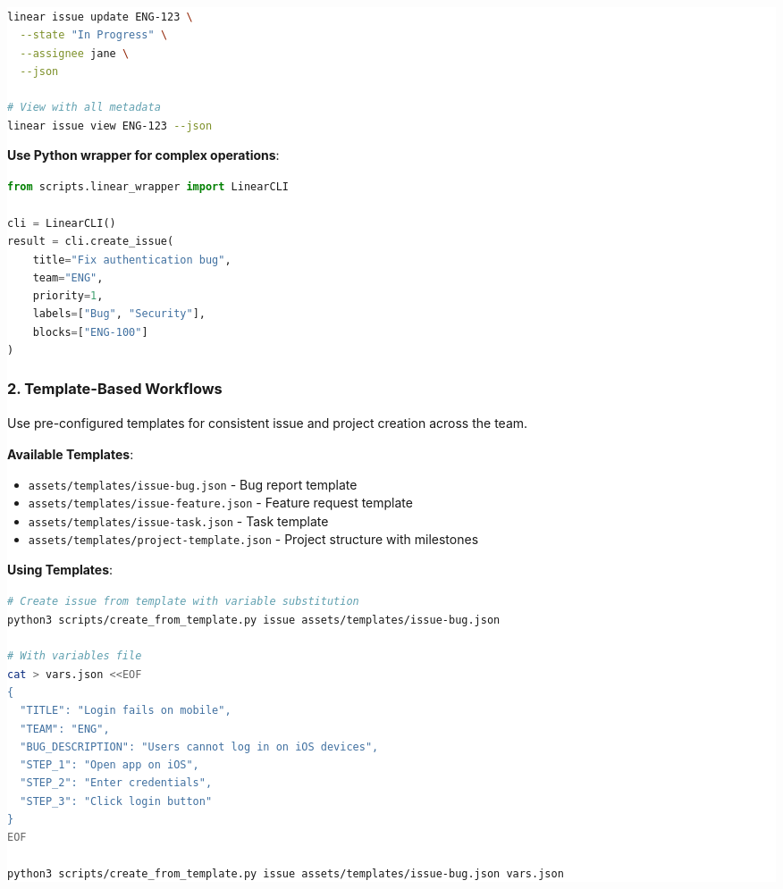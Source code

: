 ```bash
linear issue update ENG-123 \
  --state "In Progress" \
  --assignee jane \
  --json

# View with all metadata
linear issue view ENG-123 --json
```

**Use Python wrapper for complex operations**:
```python
from scripts.linear_wrapper import LinearCLI

cli = LinearCLI()
result = cli.create_issue(
    title="Fix authentication bug",
    team="ENG",
    priority=1,
    labels=["Bug", "Security"],
    blocks=["ENG-100"]
)
```

### 2. Template-Based Workflows

Use pre-configured templates for consistent issue and project creation across the team.

**Available Templates**:
- `assets/templates/issue-bug.json` - Bug report template
- `assets/templates/issue-feature.json` - Feature request template
- `assets/templates/issue-task.json` - Task template
- `assets/templates/project-template.json` - Project structure with milestones

**Using Templates**:
```bash
# Create issue from template with variable substitution
python3 scripts/create_from_template.py issue assets/templates/issue-bug.json

# With variables file
cat > vars.json <<EOF
{
  "TITLE": "Login fails on mobile",
  "TEAM": "ENG",
  "BUG_DESCRIPTION": "Users cannot log in on iOS devices",
  "STEP_1": "Open app on iOS",
  "STEP_2": "Enter credentials",
  "STEP_3": "Click login button"
}
EOF

python3 scripts/create_from_template.py issue assets/templates/issue-bug.json vars.json
```
